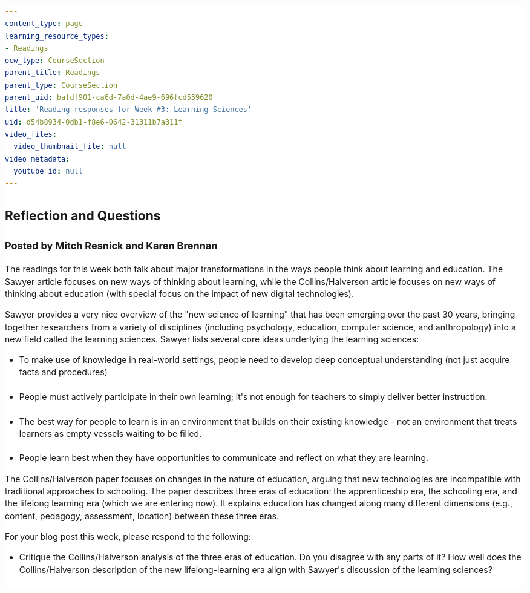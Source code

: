 ```yaml
---
content_type: page
learning_resource_types:
- Readings
ocw_type: CourseSection
parent_title: Readings
parent_type: CourseSection
parent_uid: bafdf901-ca6d-7a0d-4ae9-696fcd559620
title: 'Reading responses for Week #3: Learning Sciences'
uid: d54b8934-0db1-f8e6-0642-31311b7a311f
video_files:
  video_thumbnail_file: null
video_metadata:
  youtube_id: null
---
```


Reflection and Questions
------------------------

### Posted by Mitch Resnick and Karen Brennan

The readings for this week both talk about major transformations in the ways people think about learning and education. The Sawyer article focuses on new ways of thinking about learning, while the Collins/Halverson article focuses on new ways of thinking about education (with special focus on the impact of new digital technologies).

Sawyer provides a very nice overview of the "new science of learning" that has been emerging over the past 30 years, bringing together researchers from a variety of disciplines (including psychology, education, computer science, and anthropology) into a new field called the learning sciences. Sawyer lists several core ideas underlying the learning sciences:

*   To make use of knowledge in real-world settings, people need to develop deep conceptual understanding (not just acquire facts and procedures)  
     
*   People must actively participate in their own learning; it's not enough for teachers to simply deliver better instruction.  
     
*   The best way for people to learn is in an environment that builds on their existing knowledge - not an environment that treats learners as empty vessels waiting to be filled.  
     
*   People learn best when they have opportunities to communicate and reflect on what they are learning.

The Collins/Halverson paper focuses on changes in the nature of education, arguing that new technologies are incompatible with traditional approaches to schooling. The paper describes three eras of education: the apprenticeship era, the schooling era, and the lifelong learning era (which we are entering now). It explains education has changed along many different dimensions (e.g., content, pedagogy, assessment, location) between these three eras.

For your blog post this week, please respond to the following:

*   Critique the Collins/Halverson analysis of the three eras of education. Do you disagree with any parts of it? How well does the Collins/Halverson description of the new lifelong-learning era align with Sawyer's discussion of the learning sciences?  
     